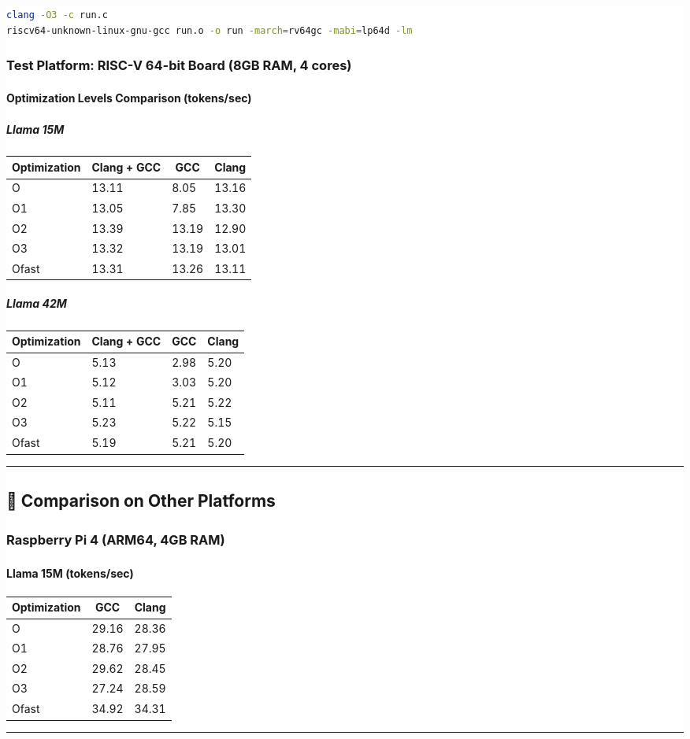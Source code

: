 ```bash
clang -O3 -c run.c
riscv64-unknown-linux-gnu-gcc run.o -o run -march=rv64gc -mabi=lp64d -lm
```

### Test Platform: RISC-V 64-bit Board (8GB RAM, 4 cores)

#### Optimization Levels Comparison (tokens/sec)

##### Llama 15M

| Optimization | Clang + GCC | GCC   | Clang |
| ------------ | ----------- | ----- | ----- |
| O            | 13.11       | 8.05  | 13.16 |
| O1           | 13.05       | 7.85  | 13.30 |
| O2           | 13.39       | 13.19 | 12.90 |
| O3           | 13.32       | 13.19 | 13.01 |
| Ofast        | 13.31       | 13.26 | 13.11 |

##### Llama 42M

| Optimization | Clang + GCC | GCC  | Clang |
| ------------ | ----------- | ---- | ----- |
| O            | 5.13        | 2.98 | 5.20  |
| O1           | 5.12        | 3.03 | 5.20  |
| O2           | 5.11        | 5.21 | 5.22  |
| O3           | 5.23        | 5.22 | 5.15  |
| Ofast        | 5.19        | 5.21 | 5.20  |

---

## 🧪 Comparison on Other Platforms

### Raspberry Pi 4 (ARM64, 4GB RAM)

#### Llama 15M (tokens/sec)

| Optimization | GCC   | Clang |
| ------------ | ----- | ----- |
| O            | 29.16 | 28.36 |
| O1           | 28.76 | 27.95 |
| O2           | 29.62 | 28.45 |
| O3           | 27.24 | 28.59 |
| Ofast        | 34.92 | 34.31 |

---